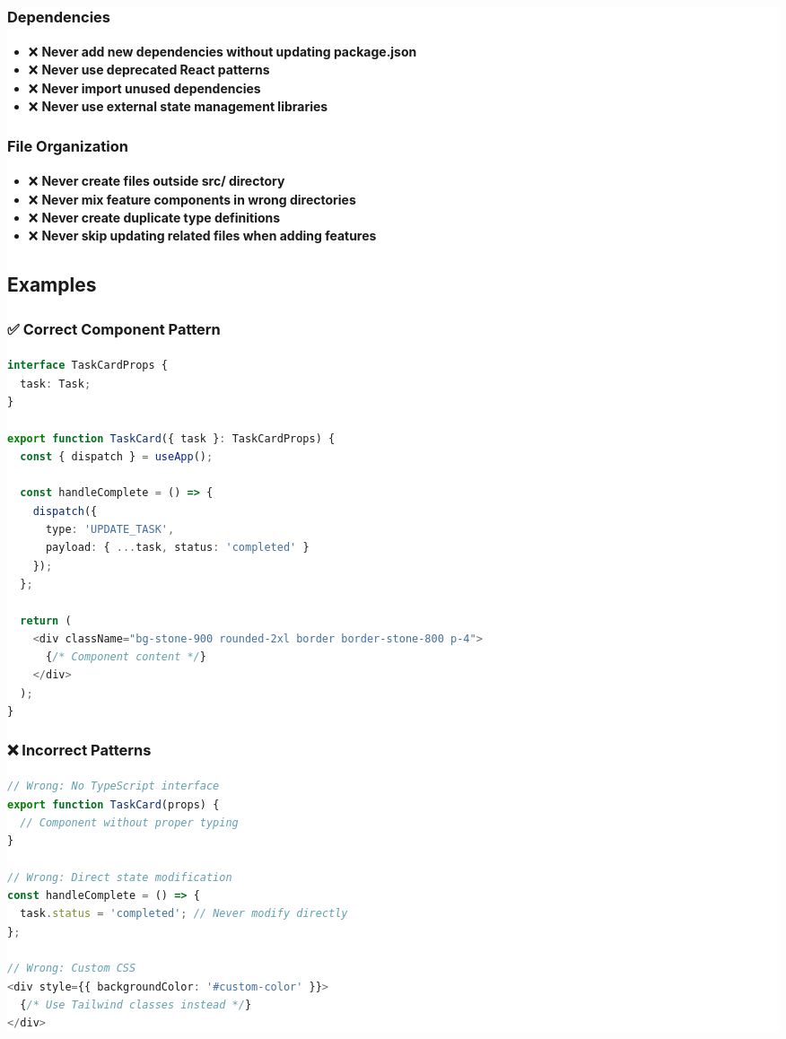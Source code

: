 ### Dependencies
- ❌ **Never add new dependencies without updating package.json**
- ❌ **Never use deprecated React patterns**
- ❌ **Never import unused dependencies**
- ❌ **Never use external state management libraries**

### File Organization
- ❌ **Never create files outside src/ directory**
- ❌ **Never mix feature components in wrong directories**
- ❌ **Never create duplicate type definitions**
- ❌ **Never skip updating related files when adding features**

## Examples

### ✅ Correct Component Pattern
```typescript
interface TaskCardProps {
  task: Task;
}

export function TaskCard({ task }: TaskCardProps) {
  const { dispatch } = useApp();
  
  const handleComplete = () => {
    dispatch({ 
      type: 'UPDATE_TASK', 
      payload: { ...task, status: 'completed' } 
    });
  };
  
  return (
    <div className="bg-stone-900 rounded-2xl border border-stone-800 p-4">
      {/* Component content */}
    </div>
  );
}
```

### ❌ Incorrect Patterns
```typescript
// Wrong: No TypeScript interface
export function TaskCard(props) {
  // Component without proper typing
}

// Wrong: Direct state modification
const handleComplete = () => {
  task.status = 'completed'; // Never modify directly
};

// Wrong: Custom CSS
<div style={{ backgroundColor: '#custom-color' }}>
  {/* Use Tailwind classes instead */}
</div>
```
